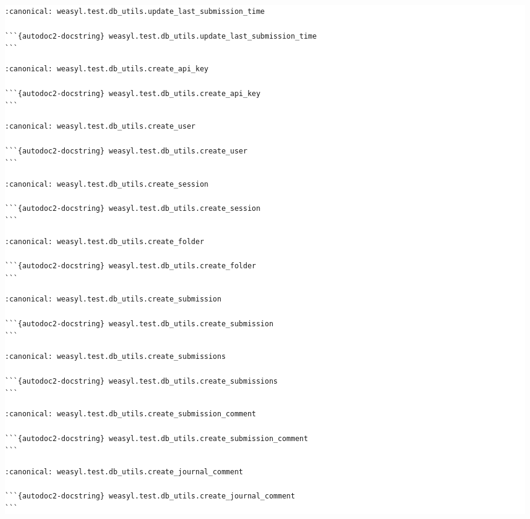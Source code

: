 ````{py:function} update_last_submission_time(userid, unixtime)
:canonical: weasyl.test.db_utils.update_last_submission_time

```{autodoc2-docstring} weasyl.test.db_utils.update_last_submission_time
```
````

````{py:function} create_api_key(userid, token, description='')
:canonical: weasyl.test.db_utils.create_api_key

```{autodoc2-docstring} weasyl.test.db_utils.create_api_key
```
````

````{py:function} create_user(full_name='', birthday=None, config=None, username=None, password=None, email_addr=None, user_id=None, verified=True)
:canonical: weasyl.test.db_utils.create_user

```{autodoc2-docstring} weasyl.test.db_utils.create_user
```
````

````{py:function} create_session(user)
:canonical: weasyl.test.db_utils.create_session

```{autodoc2-docstring} weasyl.test.db_utils.create_session
```
````

````{py:function} create_folder(userid, title='Folder', parentid=0, settings=None)
:canonical: weasyl.test.db_utils.create_folder

```{autodoc2-docstring} weasyl.test.db_utils.create_folder
```
````

````{py:function} create_submission(userid, title='Test title', rating=ratings.GENERAL.code, unixtime=arrow.get(1), description='', folderid=None, subtype=0, hidden=False, friends_only=False, critique=False)
:canonical: weasyl.test.db_utils.create_submission

```{autodoc2-docstring} weasyl.test.db_utils.create_submission
```
````

````{py:function} create_submissions(count, userid, title='', rating=ratings.GENERAL.code, unixtime=arrow.get(1), description='', folderid=None, subtype=0, hidden=False, friends_only=False, critique=False)
:canonical: weasyl.test.db_utils.create_submissions

```{autodoc2-docstring} weasyl.test.db_utils.create_submissions
```
````

````{py:function} create_submission_comment(userid, targetid, parentid=None, body='', unixtime=arrow.get(1), settings=None)
:canonical: weasyl.test.db_utils.create_submission_comment

```{autodoc2-docstring} weasyl.test.db_utils.create_submission_comment
```
````

````{py:function} create_journal_comment(userid, targetid, parentid=None, body='', unixtime=arrow.get(1), settings=None)
:canonical: weasyl.test.db_utils.create_journal_comment

```{autodoc2-docstring} weasyl.test.db_utils.create_journal_comment
```
````
